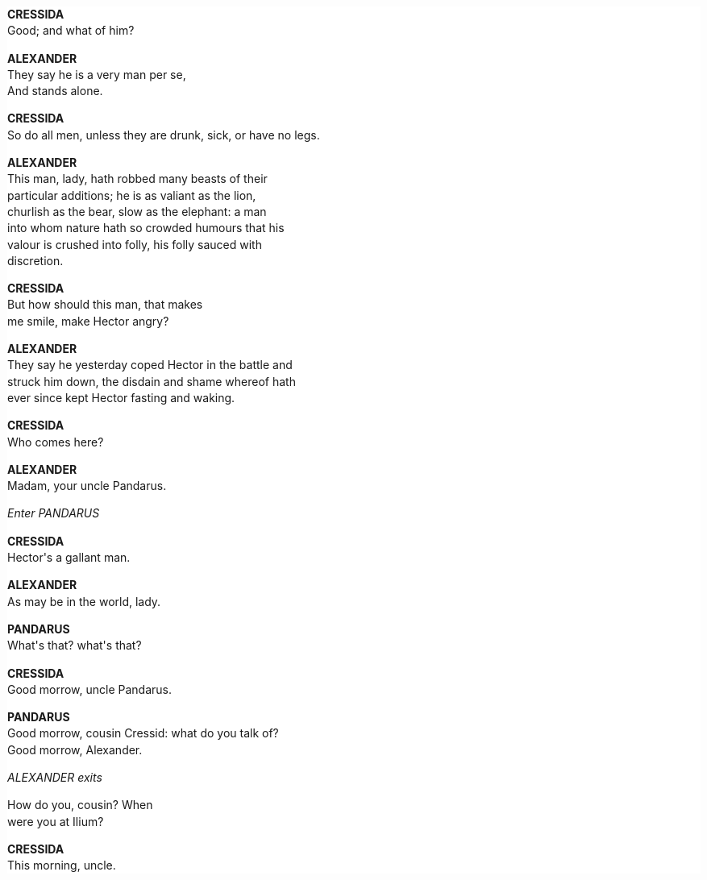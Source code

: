 **CRESSIDA**  
Good; and what of him?

**ALEXANDER**  
They say he is a very man per se,  
And stands alone.

**CRESSIDA**  
So do all men, unless they are drunk, sick, or have no legs.

**ALEXANDER**  
This man, lady, hath robbed many beasts of their  
particular additions; he is as valiant as the lion,  
churlish as the bear, slow as the elephant: a man  
into whom nature hath so crowded humours that his  
valour is crushed into folly, his folly sauced with  
discretion.

**CRESSIDA**  
But how should this man, that makes  
me smile, make Hector angry?

**ALEXANDER**  
They say he yesterday coped Hector in the battle and  
struck him down, the disdain and shame whereof hath  
ever since kept Hector fasting and waking.

**CRESSIDA**  
Who comes here?

**ALEXANDER**  
Madam, your uncle Pandarus.

*Enter PANDARUS*

**CRESSIDA**  
Hector's a gallant man.

**ALEXANDER**  
As may be in the world, lady.

**PANDARUS**  
What's that? what's that?

**CRESSIDA**  
Good morrow, uncle Pandarus.

**PANDARUS**  
Good morrow, cousin Cressid: what do you talk of?  
Good morrow, Alexander.

*ALEXANDER exits*

How do you, cousin? When  
were you at Ilium?

**CRESSIDA**  
This morning, uncle.
